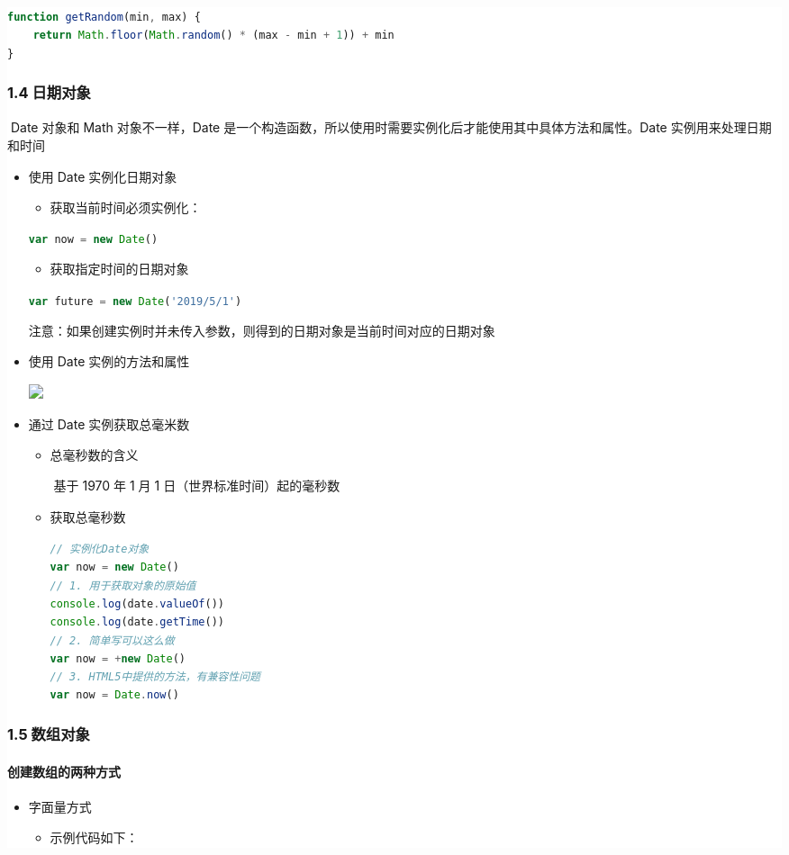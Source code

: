 ```js
function getRandom(min, max) {
    return Math.floor(Math.random() * (max - min + 1)) + min
}
```

### 1.4 日期对象

​ Date 对象和 Math 对象不一样，Date 是一个构造函数，所以使用时需要实例化后才能使用其中具体方法和属性。Date 实例用来处理日期和时间

-   使用 Date 实例化日期对象

    -   获取当前时间必须实例化：

    ```js
    var now = new Date()
    ```

    -   获取指定时间的日期对象

    ```js
    var future = new Date('2019/5/1')
    ```

    注意：如果创建实例时并未传入参数，则得到的日期对象是当前时间对应的日期对象

-   使用 Date 实例的方法和属性

    ![](https://gitee.com/chuanyuan_an/tuchuang/raw/master/image/202006/20/021649-265478.png)

-   通过 Date 实例获取总毫米数

    -   总毫秒数的含义

        ​ 基于 1970 年 1 月 1 日（世界标准时间）起的毫秒数

    -   获取总毫秒数

        ```js
        // 实例化Date对象
        var now = new Date()
        // 1. 用于获取对象的原始值
        console.log(date.valueOf())
        console.log(date.getTime())
        // 2. 简单写可以这么做
        var now = +new Date()
        // 3. HTML5中提供的方法，有兼容性问题
        var now = Date.now()
        ```

### 1.5 数组对象

#### 创建数组的两种方式

-   字面量方式

    -   示例代码如下：
